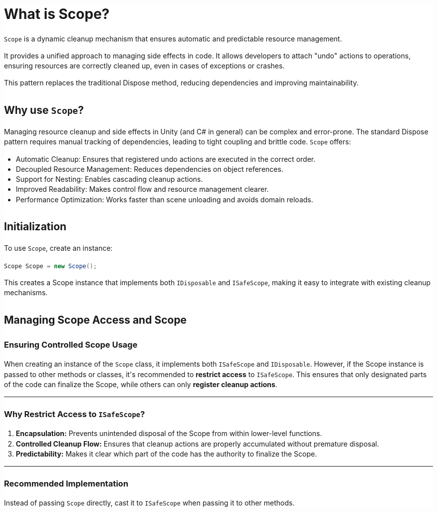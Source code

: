 # What is Scope?

`Scope` is a dynamic cleanup mechanism that ensures automatic and predictable resource management. 

It provides a unified approach to managing side effects in code. It allows developers to attach "undo" actions to operations, ensuring resources are correctly cleaned up, even in cases of exceptions or crashes. 

This pattern replaces the traditional Dispose method, reducing dependencies and improving maintainability.
## Why use `Scope`?
Managing resource cleanup and side effects in Unity (and C# in general) can be complex and error-prone. The standard Dispose pattern requires manual tracking of dependencies, leading to tight coupling and brittle code.
`Scope` offers:
- Automatic Cleanup: Ensures that registered undo actions are executed in the correct order. 
- Decoupled Resource Management: Reduces dependencies on object references.
- Support for Nesting: Enables cascading cleanup actions. 
- Improved Readability: Makes control flow and resource management clearer. 
- Performance Optimization: Works faster than scene unloading and avoids domain reloads.

## Initialization
To use `Scope`, create an instance:
```csharp
Scope Scope = new Scope();
```
This creates a Scope instance that implements both `IDisposable` and `ISafeScope`, making it easy to integrate with existing cleanup mechanisms.

## Managing Scope Access and Scope

### **Ensuring Controlled Scope Usage**
When creating an instance of the `Scope` class, it implements both `ISafeScope` and `IDisposable`. However, if the Scope instance is passed to other methods or classes, it's recommended to **restrict access** to `ISafeScope`. This ensures that only designated parts of the code can finalize the Scope, while others can only **register cleanup actions**.

---

### **Why Restrict Access to `ISafeScope`?**
1. **Encapsulation:** Prevents unintended disposal of the Scope from within lower-level functions.
2. **Controlled Cleanup Flow:** Ensures that cleanup actions are properly accumulated without premature disposal.
3. **Predictability:** Makes it clear which part of the code has the authority to finalize the Scope.

---

### **Recommended Implementation**
Instead of passing `Scope` directly, cast it to `ISafeScope` when passing it to other methods.
